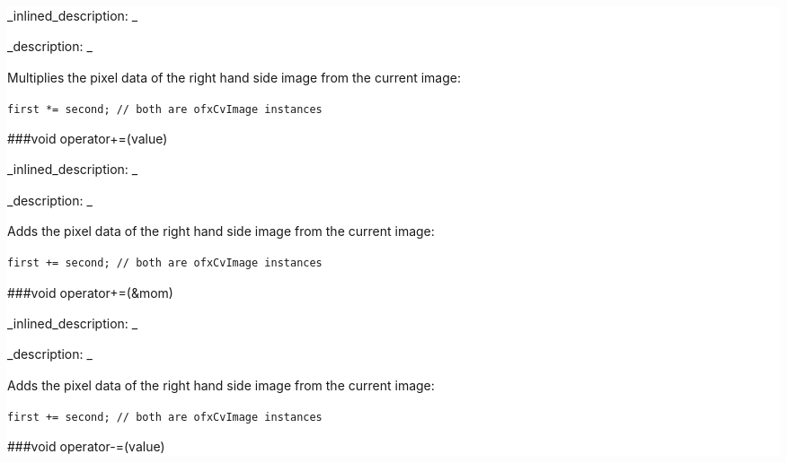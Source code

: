 

_inlined_description: _







_description: _

Multiplies the pixel data of the right hand side image from the current image:

~~~~{.cpp}
first *= second; // both are ofxCvImage instances
~~~~







###void operator+=(value)



_inlined_description: _







_description: _

Adds the pixel data of the right hand side image from the current image:

~~~~{.cpp}
first += second; // both are ofxCvImage instances
~~~~







###void operator+=(&mom)



_inlined_description: _







_description: _

Adds the pixel data of the right hand side image from the current image:

~~~~{.cpp}
first += second; // both are ofxCvImage instances
~~~~







###void operator-=(value)
